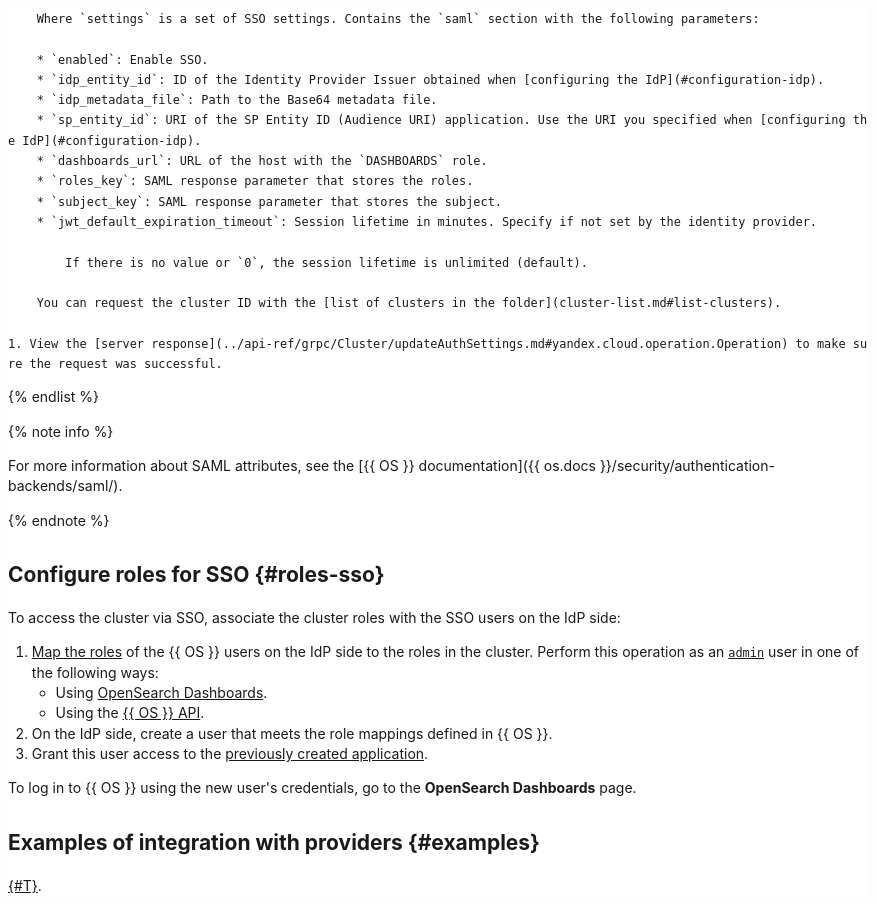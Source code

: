         Where `settings` is a set of SSO settings. Contains the `saml` section with the following parameters:

        * `enabled`: Enable SSO.
        * `idp_entity_id`: ID of the Identity Provider Issuer obtained when [configuring the IdP](#configuration-idp).
        * `idp_metadata_file`: Path to the Base64 metadata file.
        * `sp_entity_id`: URI of the SP Entity ID (Audience URI) application. Use the URI you specified when [configuring the IdP](#configuration-idp).
        * `dashboards_url`: URL of the host with the `DASHBOARDS` role.
        * `roles_key`: SAML response parameter that stores the roles.
        * `subject_key`: SAML response parameter that stores the subject.
        * `jwt_default_expiration_timeout`: Session lifetime in minutes. Specify if not set by the identity provider.

            If there is no value or `0`, the session lifetime is unlimited (default).

        You can request the cluster ID with the [list of clusters in the folder](cluster-list.md#list-clusters).

    1. View the [server response](../api-ref/grpc/Cluster/updateAuthSettings.md#yandex.cloud.operation.Operation) to make sure the request was successful.

{% endlist %}

{% note info %}

For more information about SAML attributes, see the [{{ OS }} documentation]({{ os.docs }}/security/authentication-backends/saml/).

{% endnote %}

## Configure roles for SSO {#roles-sso}

To access the cluster via SSO, associate the cluster roles with the SSO users on the IdP side:

1. [Map the roles](https://opensearch.org/docs/latest/security/access-control/users-roles/) of the {{ OS }} users on the IdP side to the roles in the cluster. Perform this operation as an [`admin`](../concepts/index.md) user in one of the following ways:
    * Using [OpenSearch Dashboards](https://opensearch.org/docs/latest/security/access-control/users-roles/#opensearch-dashboards-2).
    * Using the [{{ OS }} API](https://opensearch.org/docs/latest/security/access-control/api/#create-role-mapping).
1. On the IdP side, create a user that meets the role mappings defined in {{ OS }}.
1. Grant this user access to the [previously created application](#configuration-idp).

To log in to {{ OS }} using the new user's credentials, go to the **OpenSearch Dashboards** page.

## Examples of integration with providers {#examples}

[{#T}](../tutorials/saml-keycloak.md).
